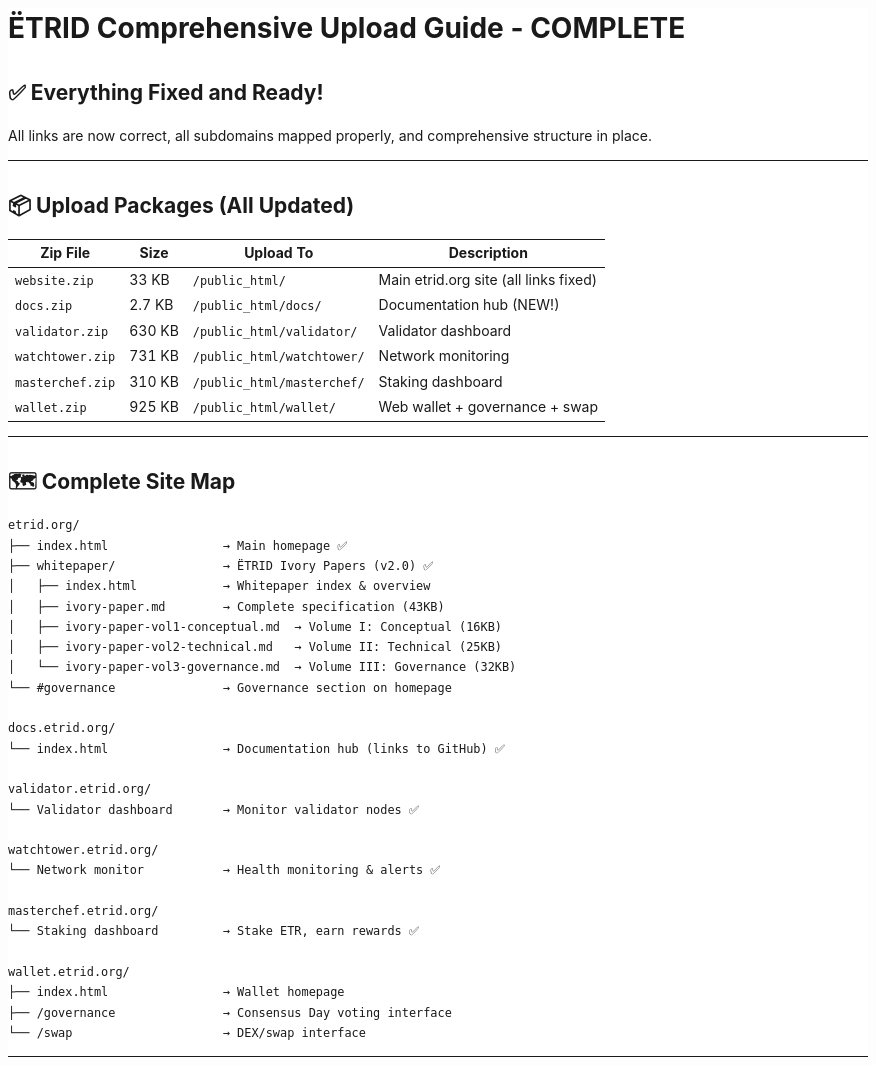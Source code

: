 # ËTRID Comprehensive Upload Guide - COMPLETE

## ✅ **Everything Fixed and Ready!**

All links are now correct, all subdomains mapped properly, and comprehensive structure in place.

---

## 📦 **Upload Packages** (All Updated)

| Zip File | Size | Upload To | Description |
|----------|------|-----------|-------------|
| `website.zip` | 33 KB | `/public_html/` | Main etrid.org site (all links fixed) |
| `docs.zip` | 2.7 KB | `/public_html/docs/` | Documentation hub (NEW!) |
| `validator.zip` | 630 KB | `/public_html/validator/` | Validator dashboard |
| `watchtower.zip` | 731 KB | `/public_html/watchtower/` | Network monitoring |
| `masterchef.zip` | 310 KB | `/public_html/masterchef/` | Staking dashboard |
| `wallet.zip` | 925 KB | `/public_html/wallet/` | Web wallet + governance + swap |

---

## 🗺️ **Complete Site Map**

```
etrid.org/
├── index.html                → Main homepage ✅
├── whitepaper/               → ËTRID Ivory Papers (v2.0) ✅
│   ├── index.html            → Whitepaper index & overview
│   ├── ivory-paper.md        → Complete specification (43KB)
│   ├── ivory-paper-vol1-conceptual.md  → Volume I: Conceptual (16KB)
│   ├── ivory-paper-vol2-technical.md   → Volume II: Technical (25KB)
│   └── ivory-paper-vol3-governance.md  → Volume III: Governance (32KB)
└── #governance               → Governance section on homepage

docs.etrid.org/
└── index.html                → Documentation hub (links to GitHub) ✅

validator.etrid.org/
└── Validator dashboard       → Monitor validator nodes ✅

watchtower.etrid.org/
└── Network monitor           → Health monitoring & alerts ✅

masterchef.etrid.org/
└── Staking dashboard         → Stake ETR, earn rewards ✅

wallet.etrid.org/
├── index.html                → Wallet homepage
├── /governance               → Consensus Day voting interface
└── /swap                     → DEX/swap interface
```

---